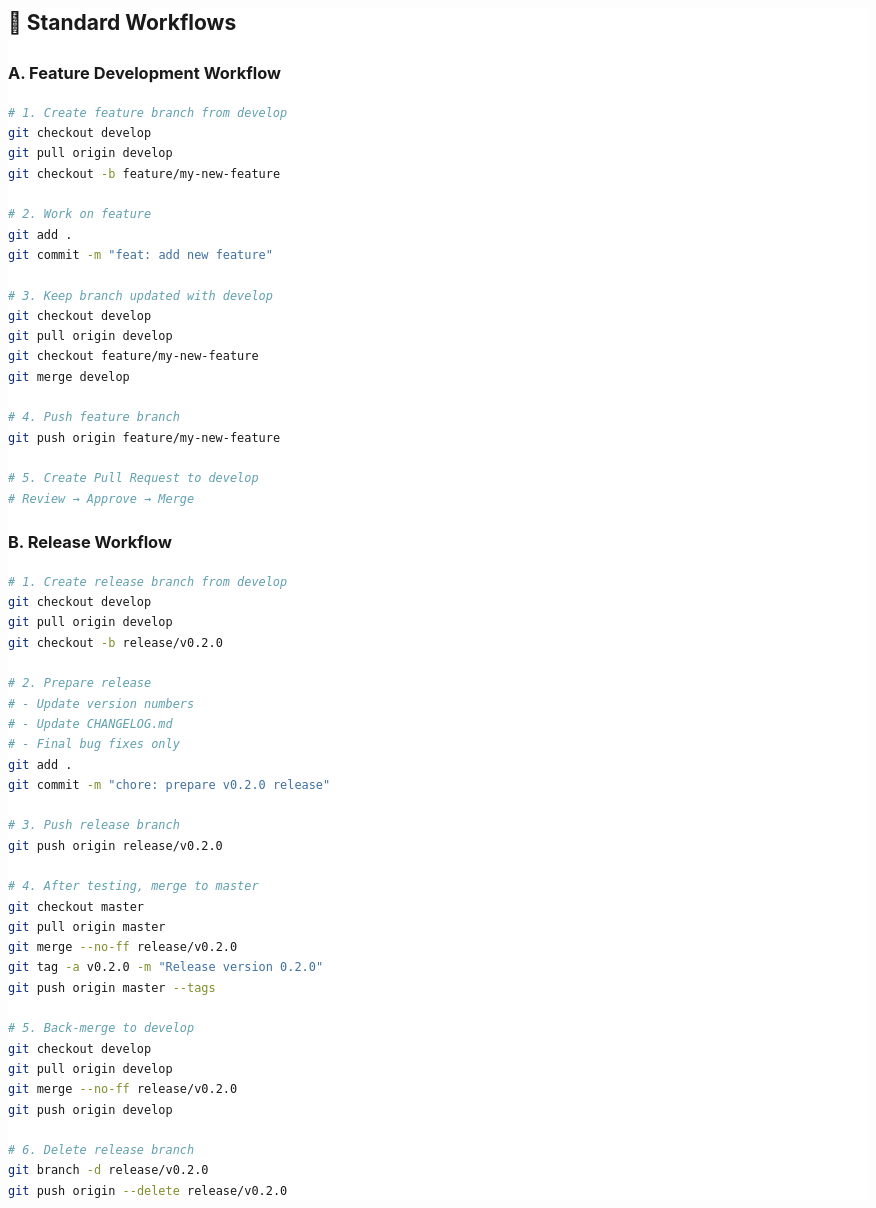 ## 🔄 Standard Workflows

### A. Feature Development Workflow

```bash
# 1. Create feature branch from develop
git checkout develop
git pull origin develop
git checkout -b feature/my-new-feature

# 2. Work on feature
git add .
git commit -m "feat: add new feature"

# 3. Keep branch updated with develop
git checkout develop
git pull origin develop
git checkout feature/my-new-feature
git merge develop

# 4. Push feature branch
git push origin feature/my-new-feature

# 5. Create Pull Request to develop
# Review → Approve → Merge
```

### B. Release Workflow

```bash
# 1. Create release branch from develop
git checkout develop
git pull origin develop
git checkout -b release/v0.2.0

# 2. Prepare release
# - Update version numbers
# - Update CHANGELOG.md
# - Final bug fixes only
git add .
git commit -m "chore: prepare v0.2.0 release"

# 3. Push release branch
git push origin release/v0.2.0

# 4. After testing, merge to master
git checkout master
git pull origin master
git merge --no-ff release/v0.2.0
git tag -a v0.2.0 -m "Release version 0.2.0"
git push origin master --tags

# 5. Back-merge to develop
git checkout develop
git pull origin develop
git merge --no-ff release/v0.2.0
git push origin develop

# 6. Delete release branch
git branch -d release/v0.2.0
git push origin --delete release/v0.2.0
```
